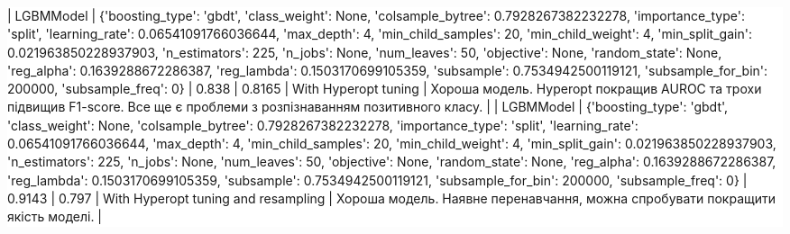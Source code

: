 | LGBMModel               | {'boosting_type': 'gbdt', 'class_weight': None, 'colsample_bytree': 0.7928267382232278, 'importance_type': 'split', 'learning_rate': 0.06541091766036644, 'max_depth': 4, 'min_child_samples': 20, 'min_child_weight': 4, 'min_split_gain': 0.021963850228937903, 'n_estimators': 225, 'n_jobs': None, 'num_leaves': 50, 'objective': None, 'random_state': None, 'reg_alpha': 0.1639288672286387, 'reg_lambda': 0.1503170699105359, 'subsample': 0.7534942500119121, 'subsample_for_bin': 200000, 'subsample_freq': 0}                                                                                                                                                                                                                                                                                                                                                                                                                                                                                            |      0.838  |      0.8165 | With Hyperopt tuning                          | Хороша модель. Hyperopt покращив AUROC та трохи підвищив F1-score. Все ще є проблеми з розпізнаванням позитивного класу.                                                               |
| LGBMModel               | {'boosting_type': 'gbdt', 'class_weight': None, 'colsample_bytree': 0.7928267382232278, 'importance_type': 'split', 'learning_rate': 0.06541091766036644, 'max_depth': 4, 'min_child_samples': 20, 'min_child_weight': 4, 'min_split_gain': 0.021963850228937903, 'n_estimators': 225, 'n_jobs': None, 'num_leaves': 50, 'objective': None, 'random_state': None, 'reg_alpha': 0.1639288672286387, 'reg_lambda': 0.1503170699105359, 'subsample': 0.7534942500119121, 'subsample_for_bin': 200000, 'subsample_freq': 0}                                                                                                                                                                                                                                                                                                                                                                                                                                                                                            |      0.9143 |      0.797  | With Hyperopt tuning and resampling           | Хороша модель. Наявне перенавчання, можна спробувати покращити якість моделі.                                                                                                          |